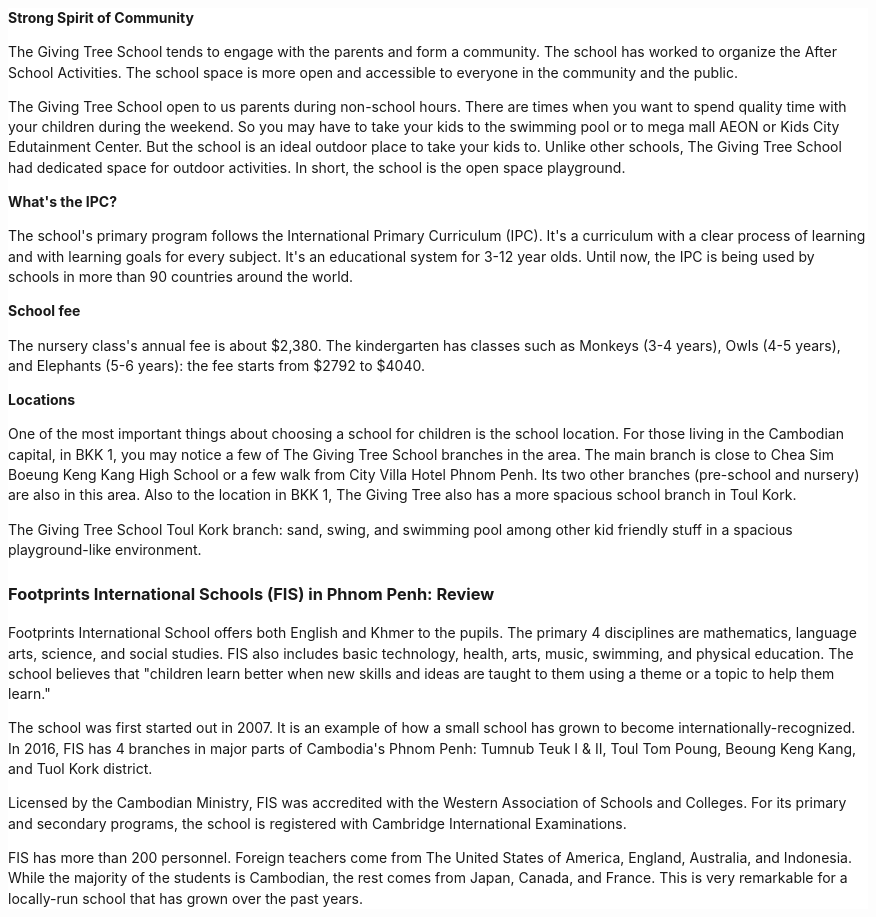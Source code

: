 **Strong Spirit of Community**

The Giving Tree School tends to engage with the parents and form a community. The school has worked to organize the After School Activities. The school space is more open and accessible to everyone in the community and the public.

The Giving Tree School open to us parents during non-school hours. There are times when you want to spend quality time with your children during the weekend. So you may have to take your kids to the swimming pool or to mega mall AEON or Kids City Edutainment Center. But the school is an ideal outdoor place to take your kids to. Unlike other schools, The Giving Tree School had dedicated space for outdoor activities. In short, the school is the open space playground.

**What's the IPC?**

The school's primary program follows the International Primary Curriculum (IPC). It's a curriculum with a clear process of learning and with learning goals for every subject. It's an educational system for 3-12 year olds. Until now, the IPC is being used by schools in more than 90 countries around the world.

**School fee**

The nursery class's annual fee is about $2,380. The kindergarten has classes such as Monkeys (3-4 years), Owls (4-5 years), and Elephants (5-6 years): the fee starts from $2792 to $4040.

**Locations**

One of the most important things about choosing a school for children is the school location. For those living in the Cambodian capital, in BKK 1, you may notice a few of The Giving Tree School branches in the area. The main branch is close to Chea Sim Boeung Keng Kang High School or a few walk from City Villa Hotel Phnom Penh. Its two other branches (pre-school and nursery) are also in this area. Also to the location in BKK 1, The Giving Tree also has a more spacious school branch in Toul Kork.

The Giving Tree School Toul Kork branch: sand, swing, and swimming pool among other kid friendly stuff in a spacious playground-like environment.

### Footprints International Schools (FIS) in Phnom Penh: Review

Footprints International School offers both English and Khmer to the pupils. The primary 4 disciplines are mathematics, language arts, science, and social studies. FIS also includes basic technology, health, arts, music, swimming, and physical education. The school believes that "children learn better when new skills and ideas are taught to them using a theme or a topic to help them learn."

The school was first started out in 2007. It is an example of how a small school has grown to become internationally-recognized. In 2016, FIS has 4 branches in major parts of Cambodia's Phnom Penh: Tumnub Teuk I & II, Toul Tom Poung, Beoung Keng Kang, and Tuol Kork district.

Licensed by the Cambodian Ministry, FIS was accredited with the Western Association of Schools and Colleges. For its primary and secondary programs, the school is registered with Cambridge International Examinations.

FIS has more than 200 personnel. Foreign teachers come from The United States of America, England, Australia, and Indonesia. While the majority of the students is Cambodian, the rest comes from Japan, Canada, and France. This is very remarkable for a locally-run school that has grown over the past years.
